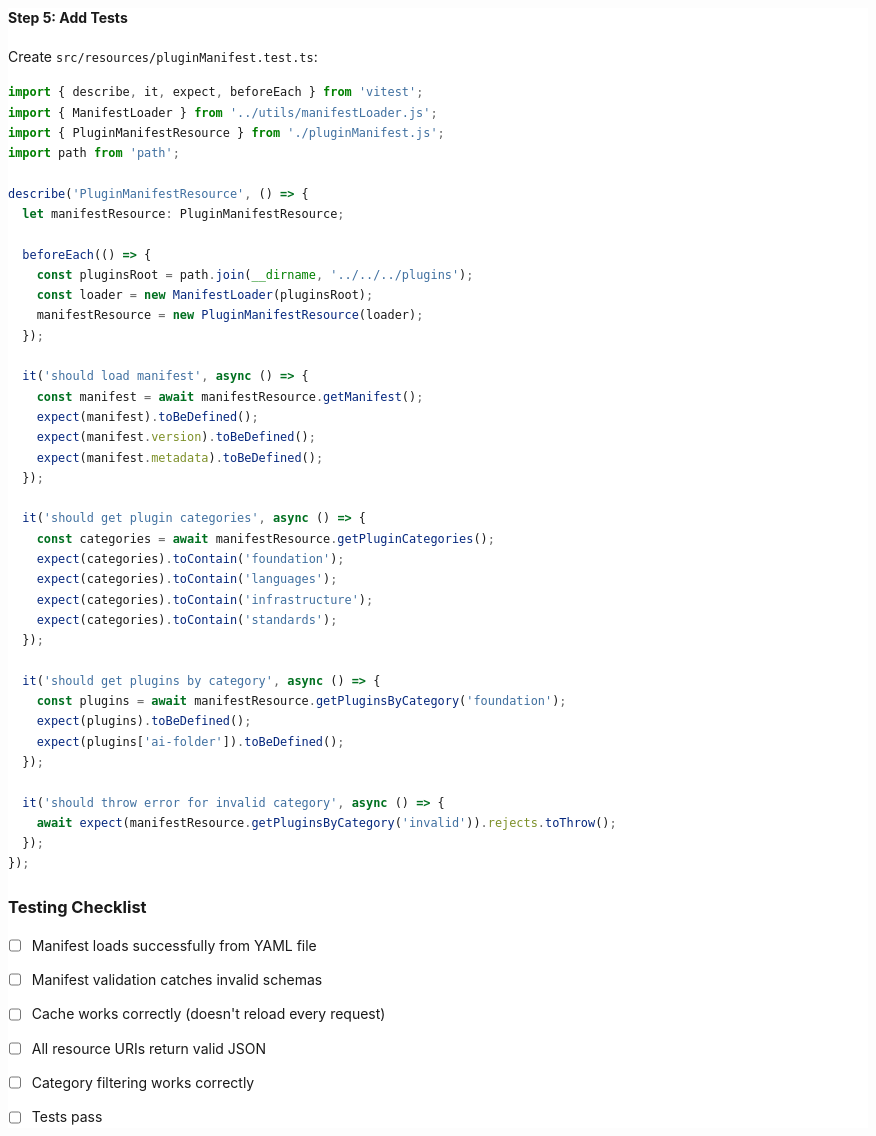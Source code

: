 #### Step 5: Add Tests
Create `src/resources/pluginManifest.test.ts`:
```typescript
import { describe, it, expect, beforeEach } from 'vitest';
import { ManifestLoader } from '../utils/manifestLoader.js';
import { PluginManifestResource } from './pluginManifest.js';
import path from 'path';

describe('PluginManifestResource', () => {
  let manifestResource: PluginManifestResource;

  beforeEach(() => {
    const pluginsRoot = path.join(__dirname, '../../../plugins');
    const loader = new ManifestLoader(pluginsRoot);
    manifestResource = new PluginManifestResource(loader);
  });

  it('should load manifest', async () => {
    const manifest = await manifestResource.getManifest();
    expect(manifest).toBeDefined();
    expect(manifest.version).toBeDefined();
    expect(manifest.metadata).toBeDefined();
  });

  it('should get plugin categories', async () => {
    const categories = await manifestResource.getPluginCategories();
    expect(categories).toContain('foundation');
    expect(categories).toContain('languages');
    expect(categories).toContain('infrastructure');
    expect(categories).toContain('standards');
  });

  it('should get plugins by category', async () => {
    const plugins = await manifestResource.getPluginsByCategory('foundation');
    expect(plugins).toBeDefined();
    expect(plugins['ai-folder']).toBeDefined();
  });

  it('should throw error for invalid category', async () => {
    await expect(manifestResource.getPluginsByCategory('invalid')).rejects.toThrow();
  });
});
```

### Testing Checklist
- [ ] Manifest loads successfully from YAML file
- [ ] Manifest validation catches invalid schemas
- [ ] Cache works correctly (doesn't reload every request)
- [ ] All resource URIs return valid JSON
- [ ] Category filtering works correctly
- [ ] Tests pass


  [key: string]: Plugin;